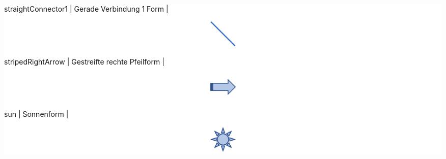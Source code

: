 straightConnector1 | Gerade Verbindung 1 Form | <p style="text-align: center;"><img src="../images/shapes/straightConnector1.svg" height="50" width="50"></p>
stripedRightArrow | Gestreifte rechte Pfeilform | <p style="text-align: center;"><img src="../images/shapes/stripedRightArrow.svg" height="50" width="50"></p>
sun | Sonnenform | <p style="text-align: center;"><img src="../images/shapes/sun.svg" height="50" width="50"></p>